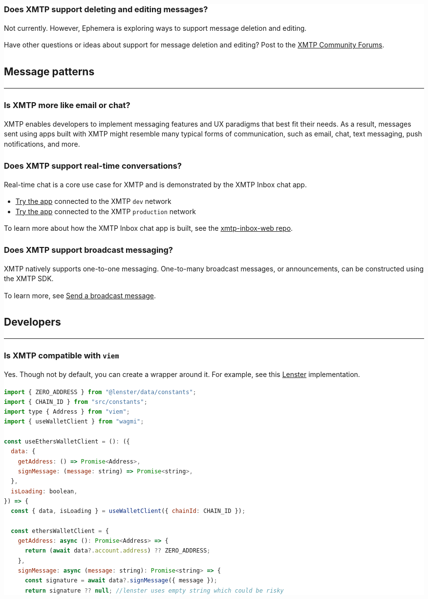 ### Does XMTP support deleting and editing messages?

Not currently. However, Ephemera is exploring ways to support message deletion and editing.

Have other questions or ideas about support for message deletion and editing? Post to the [XMTP Community Forums](https://community.xmtp.org/).

## Message patterns

---

### Is XMTP more like email or chat?

XMTP enables developers to implement messaging features and UX paradigms that best fit their needs. As a result, messages sent using apps built with XMTP might resemble many typical forms of communication, such as email, chat, text messaging, push notifications, and more.

### Does XMTP support real-time conversations?

Real-time chat is a core use case for XMTP and is demonstrated by the XMTP Inbox chat app.

- [Try the app](https://dev.xmtp.chat/) connected to the XMTP `dev` network
- [Try the app](https://xmtp.chat/) connected to the XMTP `production` network

To learn more about how the XMTP Inbox chat app is built, see the [xmtp-inbox-web repo](https://github.com/xmtp-labs/xmtp-inbox-web).

### Does XMTP support broadcast messaging?

XMTP natively supports one-to-one messaging. One-to-many broadcast messages, or announcements, can be constructed using the XMTP SDK.

To learn more, see [Send a broadcast message](/docs/build/broadcast).

## Developers

---

### Is XMTP compatible with `viem`

Yes. Though not by default, you can create a wrapper around it. For example, see this [Lenster](https://github.com/lensterxyz/lenster/blob/19e5911cd3b0d4f2c391d1a1180a7ea5d9335bf3/apps/web/src/hooks/useEthersWalletClient.tsx#L6) implementation.

```js
import { ZERO_ADDRESS } from "@lenster/data/constants";
import { CHAIN_ID } from "src/constants";
import type { Address } from "viem";
import { useWalletClient } from "wagmi";

const useEthersWalletClient = (): ({
  data: {
    getAddress: () => Promise<Address>,
    signMessage: (message: string) => Promise<string>,
  },
  isLoading: boolean,
}) => {
  const { data, isLoading } = useWalletClient({ chainId: CHAIN_ID });

  const ethersWalletClient = {
    getAddress: async (): Promise<Address> => {
      return (await data?.account.address) ?? ZERO_ADDRESS;
    },
    signMessage: async (message: string): Promise<string> => {
      const signature = await data?.signMessage({ message });
      return signature ?? null; //lenster uses empty string which could be risky
```